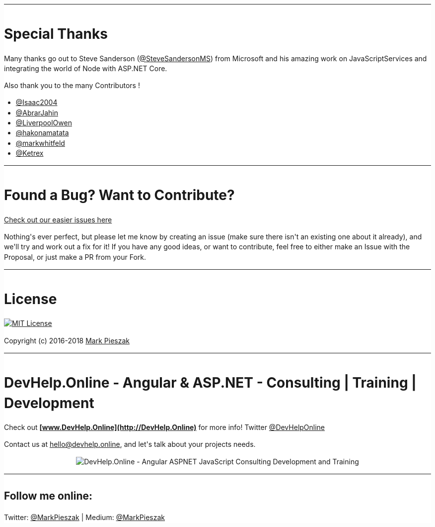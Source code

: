 ----

# Special Thanks

Many thanks go out to Steve Sanderson ([@SteveSandersonMS](https://github.com/SteveSandersonMS)) from Microsoft and his amazing work on JavaScriptServices and integrating the world of Node with ASP.NET Core.

Also thank you to the many Contributors !
- [@Isaac2004](https://github.com/Isaac2004)
- [@AbrarJahin](https://github.com/AbrarJahin)
- [@LiverpoolOwen](https://github.com/LiverpoolOwen)
- [@hakonamatata](https://github.com/hakonamatata)
- [@markwhitfeld](https://github.com/markwhitfeld)
- [@Ketrex](https://github.com/Ketrex)

----
 
# Found a Bug? Want to Contribute?

[Check out our easier issues here](https://github.com/MarkPieszak/aspnetcore-angular2-universal/issues?utf8=%E2%9C%93&q=is%3Aissue%20is%3Aopen%20label%3A%22PRs%20welcome!%22%20)

Nothing's ever perfect, but please let me know by creating an issue (make sure there isn't an existing one about it already), and we'll try and work out a fix for it! If you have any good ideas, or want to contribute, feel free to either make an Issue with the Proposal, or just make a PR from your Fork.

----

# License

[![MIT License](https://img.shields.io/badge/license-MIT-blue.svg?style=flat)](/LICENSE) 

Copyright (c) 2016-2018 [Mark Pieszak](https://github.com/MarkPieszak)

----

# DevHelp.Online - Angular & ASP.NET - Consulting | Training | Development

Check out **[www.DevHelp.Online](http://DevHelp.Online)** for more info! Twitter [@DevHelpOnline](http://www.twitter.com/DevHelpOnline)

Contact us at <hello@devhelp.online>, and let's talk about your projects needs.

<p align="center">
    <img src="https://s3.amazonaws.com/media-p.slid.es/uploads/768119/images/4272479/Screen_Shot_2017-10-27_at_6.58.34_PM.png" alt="DevHelp.Online - Angular ASPNET JavaScript Consulting Development and Training">
</p>

----

## Follow me online:

Twitter: [@MarkPieszak](http://twitter.com/MarkPieszak) | Medium: [@MarkPieszak](https://medium.com/@MarkPieszak)
